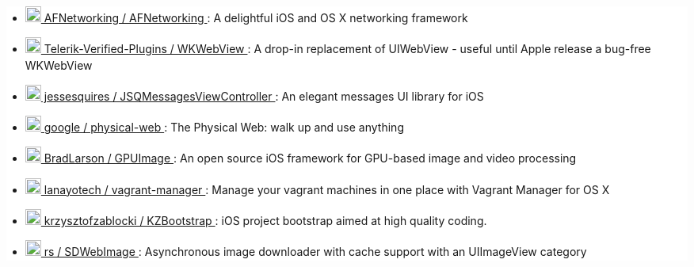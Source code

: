 * <img src='https://avatars3.githubusercontent.com/u/7659?v=3&s=40' height='20' width='20'>[
      AFNetworking
      /
      AFNetworking
](https://github.com/AFNetworking/AFNetworking): 
      A delightful iOS and OS X networking framework
    
* <img src='https://avatars2.githubusercontent.com/u/1426370?v=3&s=40' height='20' width='20'>[
      Telerik-Verified-Plugins
      /
      WKWebView
](https://github.com/Telerik-Verified-Plugins/WKWebView): 
      A drop-in replacement of UIWebView - useful until Apple release a bug-free WKWebView
    
* <img src='https://avatars1.githubusercontent.com/u/2301114?v=3&s=40' height='20' width='20'>[
      jessesquires
      /
      JSQMessagesViewController
](https://github.com/jessesquires/JSQMessagesViewController): 
      An elegant messages UI library for iOS
    
* <img src='https://avatars3.githubusercontent.com/u/6209944?v=3&s=40' height='20' width='20'>[
      google
      /
      physical-web
](https://github.com/google/physical-web): 
      The Physical Web: walk up and use anything
    
* <img src='https://avatars2.githubusercontent.com/u/954279?v=3&s=40' height='20' width='20'>[
      BradLarson
      /
      GPUImage
](https://github.com/BradLarson/GPUImage): 
      An open source iOS framework for GPU-based image and video processing
    
* <img src='https://avatars3.githubusercontent.com/u/1111667?v=3&s=40' height='20' width='20'>[
      lanayotech
      /
      vagrant-manager
](https://github.com/lanayotech/vagrant-manager): 
      Manage your vagrant machines in one place with Vagrant Manager for OS X
    
* <img src='https://avatars1.githubusercontent.com/u/1468993?v=3&s=40' height='20' width='20'>[
      krzysztofzablocki
      /
      KZBootstrap
](https://github.com/krzysztofzablocki/KZBootstrap): 
      iOS project bootstrap aimed at high quality coding.
    
* <img src='https://avatars2.githubusercontent.com/u/68232?v=3&s=40' height='20' width='20'>[
      rs
      /
      SDWebImage
](https://github.com/rs/SDWebImage): 
      Asynchronous image downloader with cache support with an UIImageView category
    